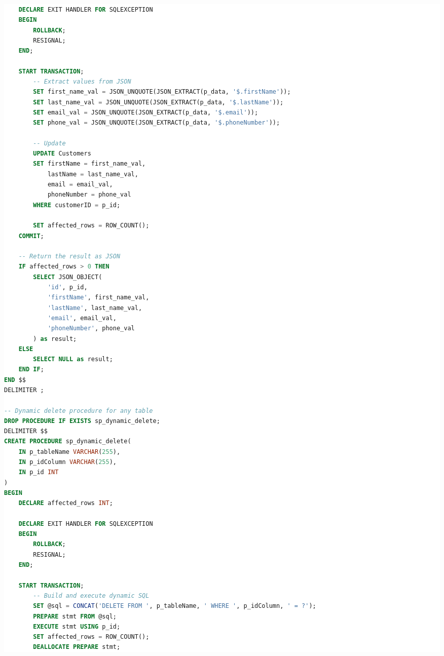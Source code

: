 ```sql
    DECLARE EXIT HANDLER FOR SQLEXCEPTION
    BEGIN
        ROLLBACK;
        RESIGNAL;
    END;

    START TRANSACTION;
        -- Extract values from JSON
        SET first_name_val = JSON_UNQUOTE(JSON_EXTRACT(p_data, '$.firstName'));
        SET last_name_val = JSON_UNQUOTE(JSON_EXTRACT(p_data, '$.lastName'));
        SET email_val = JSON_UNQUOTE(JSON_EXTRACT(p_data, '$.email'));
        SET phone_val = JSON_UNQUOTE(JSON_EXTRACT(p_data, '$.phoneNumber'));
        
        -- Update
        UPDATE Customers
        SET firstName = first_name_val,
            lastName = last_name_val,
            email = email_val,
            phoneNumber = phone_val
        WHERE customerID = p_id;
        
        SET affected_rows = ROW_COUNT();
    COMMIT;
    
    -- Return the result as JSON
    IF affected_rows > 0 THEN
        SELECT JSON_OBJECT(
            'id', p_id,
            'firstName', first_name_val,
            'lastName', last_name_val,
            'email', email_val,
            'phoneNumber', phone_val
        ) as result;
    ELSE
        SELECT NULL as result;
    END IF;
END $$
DELIMITER ;

-- Dynamic delete procedure for any table
DROP PROCEDURE IF EXISTS sp_dynamic_delete;
DELIMITER $$
CREATE PROCEDURE sp_dynamic_delete(
    IN p_tableName VARCHAR(255),
    IN p_idColumn VARCHAR(255),
    IN p_id INT
)
BEGIN
    DECLARE affected_rows INT;
    
    DECLARE EXIT HANDLER FOR SQLEXCEPTION
    BEGIN
        ROLLBACK;
        RESIGNAL;
    END;

    START TRANSACTION;
        -- Build and execute dynamic SQL
        SET @sql = CONCAT('DELETE FROM ', p_tableName, ' WHERE ', p_idColumn, ' = ?');
        PREPARE stmt FROM @sql;
        EXECUTE stmt USING p_id;
        SET affected_rows = ROW_COUNT();
        DEALLOCATE PREPARE stmt;
```